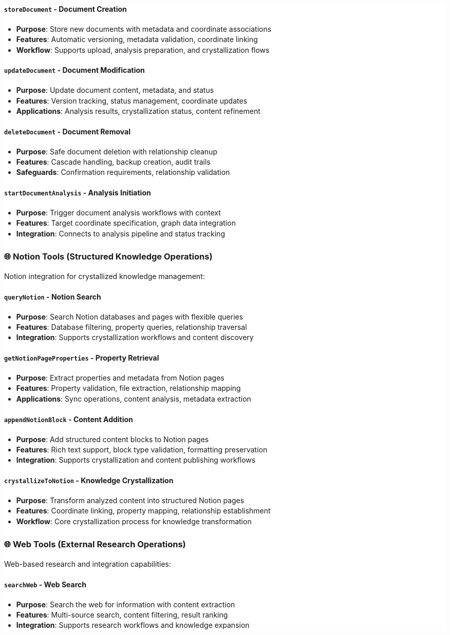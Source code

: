 #### **`storeDocument`** - Document Creation
- **Purpose**: Store new documents with metadata and coordinate associations
- **Features**: Automatic versioning, metadata validation, coordinate linking
- **Workflow**: Supports upload, analysis preparation, and crystallization flows

#### **`updateDocument`** - Document Modification
- **Purpose**: Update document content, metadata, and status
- **Features**: Version tracking, status management, coordinate updates
- **Applications**: Analysis results, crystallization status, content refinement

#### **`deleteDocument`** - Document Removal
- **Purpose**: Safe document deletion with relationship cleanup
- **Features**: Cascade handling, backup creation, audit trails
- **Safeguards**: Confirmation requirements, relationship validation

#### **`startDocumentAnalysis`** - Analysis Initiation
- **Purpose**: Trigger document analysis workflows with context
- **Features**: Target coordinate specification, graph data integration
- **Integration**: Connects to analysis pipeline and status tracking

### **🌐 Notion Tools (Structured Knowledge Operations)**
Notion integration for crystallized knowledge management:

#### **`queryNotion`** - Notion Search
- **Purpose**: Search Notion databases and pages with flexible queries
- **Features**: Database filtering, property queries, relationship traversal
- **Integration**: Supports crystallization workflows and content discovery

#### **`getNotionPageProperties`** - Property Retrieval
- **Purpose**: Extract properties and metadata from Notion pages
- **Features**: Property validation, file extraction, relationship mapping
- **Applications**: Sync operations, content analysis, metadata extraction

#### **`appendNotionBlock`** - Content Addition
- **Purpose**: Add structured content blocks to Notion pages
- **Features**: Rich text support, block type validation, formatting preservation
- **Integration**: Supports crystallization and content publishing workflows

#### **`crystallizeToNotion`** - Knowledge Crystallization
- **Purpose**: Transform analyzed content into structured Notion pages
- **Features**: Coordinate linking, property mapping, relationship establishment
- **Workflow**: Core crystallization process for knowledge transformation

### **🌐 Web Tools (External Research Operations)**
Web-based research and integration capabilities:

#### **`searchWeb`** - Web Search
- **Purpose**: Search the web for information with content extraction
- **Features**: Multi-source search, content filtering, result ranking
- **Integration**: Supports research workflows and knowledge expansion
